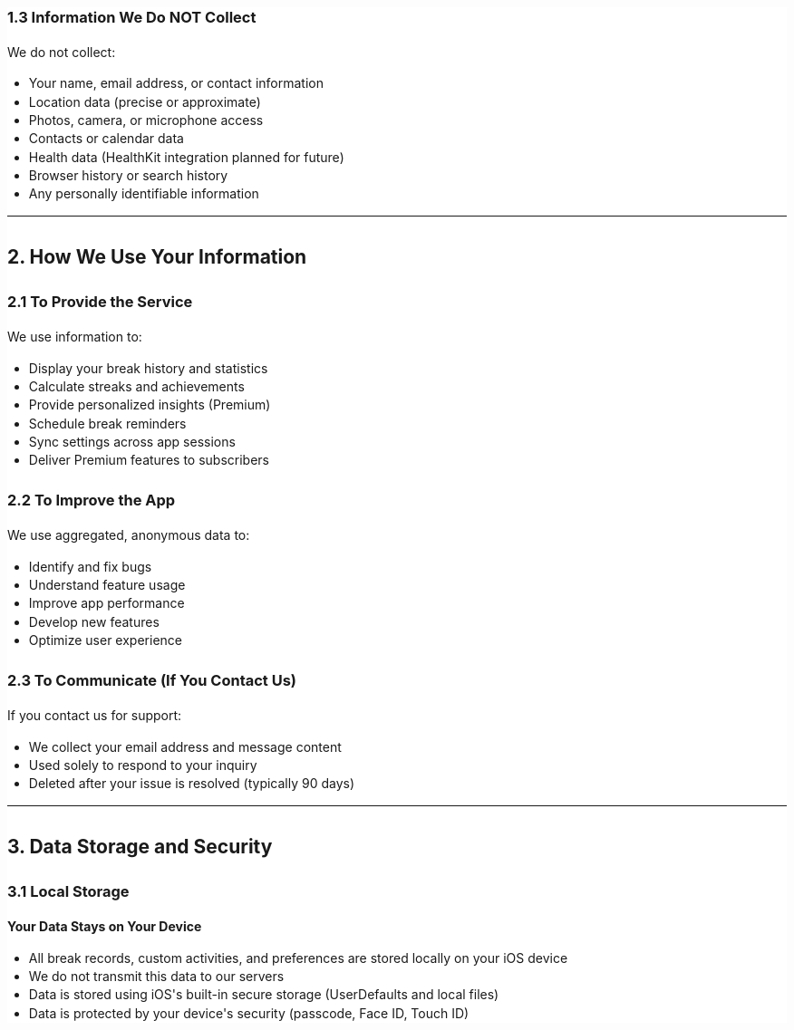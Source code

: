 ### 1.3 Information We Do NOT Collect

We do not collect:
- Your name, email address, or contact information
- Location data (precise or approximate)
- Photos, camera, or microphone access
- Contacts or calendar data
- Health data (HealthKit integration planned for future)
- Browser history or search history
- Any personally identifiable information

---

## 2. How We Use Your Information

### 2.1 To Provide the Service

We use information to:
- Display your break history and statistics
- Calculate streaks and achievements
- Provide personalized insights (Premium)
- Schedule break reminders
- Sync settings across app sessions
- Deliver Premium features to subscribers

### 2.2 To Improve the App

We use aggregated, anonymous data to:
- Identify and fix bugs
- Understand feature usage
- Improve app performance
- Develop new features
- Optimize user experience

### 2.3 To Communicate (If You Contact Us)

If you contact us for support:
- We collect your email address and message content
- Used solely to respond to your inquiry
- Deleted after your issue is resolved (typically 90 days)

---

## 3. Data Storage and Security

### 3.1 Local Storage

**Your Data Stays on Your Device**
- All break records, custom activities, and preferences are stored locally on your iOS device
- We do not transmit this data to our servers
- Data is stored using iOS's built-in secure storage (UserDefaults and local files)
- Data is protected by your device's security (passcode, Face ID, Touch ID)
